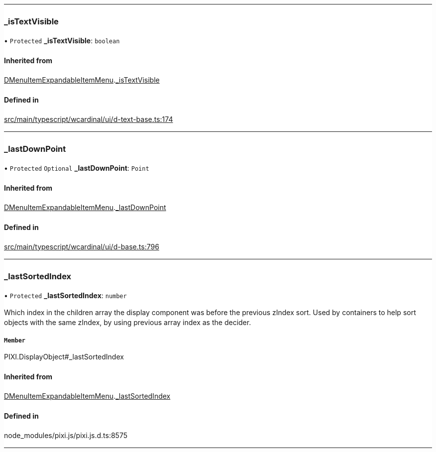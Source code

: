___

### \_isTextVisible

• `Protected` **\_isTextVisible**: `boolean`

#### Inherited from

[DMenuItemExpandableItemMenu](DMenuItemExpandableItemMenu.md).[_isTextVisible](DMenuItemExpandableItemMenu.md#_istextvisible)

#### Defined in

[src/main/typescript/wcardinal/ui/d-text-base.ts:174](https://github.com/winter-cardinal/winter-cardinal-ui/blob/v0.310.1/src/main/typescript/wcardinal/ui/d-text-base.ts#L174)

___

### \_lastDownPoint

• `Protected` `Optional` **\_lastDownPoint**: `Point`

#### Inherited from

[DMenuItemExpandableItemMenu](DMenuItemExpandableItemMenu.md).[_lastDownPoint](DMenuItemExpandableItemMenu.md#_lastdownpoint)

#### Defined in

[src/main/typescript/wcardinal/ui/d-base.ts:796](https://github.com/winter-cardinal/winter-cardinal-ui/blob/v0.310.1/src/main/typescript/wcardinal/ui/d-base.ts#L796)

___

### \_lastSortedIndex

• `Protected` **\_lastSortedIndex**: `number`

Which index in the children array the display component was before the previous zIndex sort.
Used by containers to help sort objects with the same zIndex, by using previous array index as the decider.

**`Member`**

PIXI.DisplayObject#_lastSortedIndex

#### Inherited from

[DMenuItemExpandableItemMenu](DMenuItemExpandableItemMenu.md).[_lastSortedIndex](DMenuItemExpandableItemMenu.md#_lastsortedindex)

#### Defined in

node_modules/pixi.js/pixi.js.d.ts:8575

___
